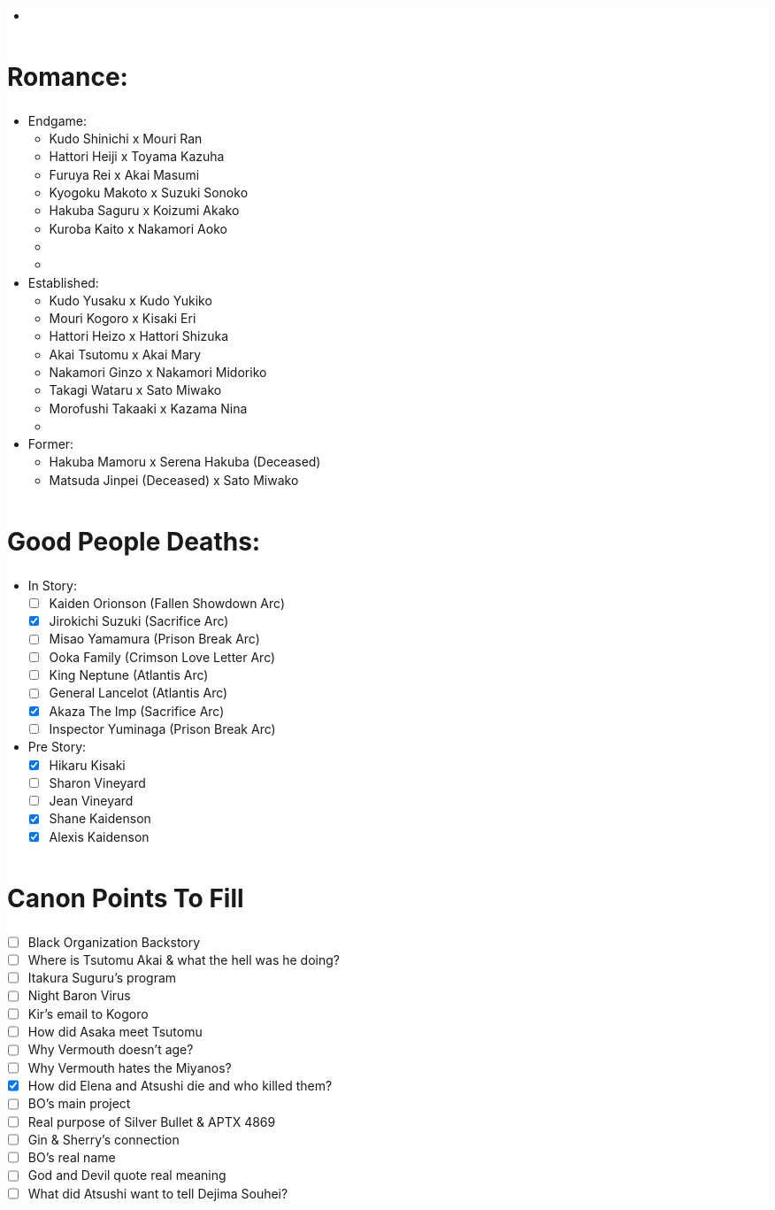 - 

# Romance:

- Endgame:
    - Kudo Shinichi x Mouri Ran
    - Hattori Heiji x Toyama Kazuha
    - Furuya Rei x Akai Masumi
    - Kyogoku Makoto x Suzuki Sonoko
    - Hakuba Saguru x Koizumi Akako
    - Kuroba Kaito x Nakamori Aoko
    - 
    - 
- Established:
    - Kudo Yusaku x Kudo Yukiko
    - Mouri Kogoro x Kisaki Eri
    - Hattori Heizo x Hattori Shizuka
    - Akai Tsutomu x Akai Mary
    - Nakamori Ginzo x Nakamori Midoriko
    - Takagi Wataru x Sato Miwako
    - Morofushi Takaaki x Kazama Nina
    - 
- Former:
    - Hakuba Mamoru x Serena Hakuba (Deceased)
    - Matsuda Jinpei (Deceased) x Sato Miwako

# Good People Deaths:

- In Story:
    - [ ]  Kaiden Orionson (Fallen Showdown Arc)
    - [x]  Jirokichi Suzuki (Sacrifice Arc)
    - [ ]  Misao Yamamura (Prison Break Arc)
    - [ ]  Ooka Family (Crimson Love Letter Arc)
    - [ ]  King Neptune (Atlantis Arc)
    - [ ]  General Lancelot (Atlantis Arc)
    - [x]  Akaza The Imp (Sacrifice Arc)
    - [ ]  Inspector Yuminaga (Prison Break Arc)
- Pre Story:
    - [x]  Hikaru Kisaki
    - [ ]  Sharon Vineyard
    - [ ]  Jean Vineyard
    - [x]  Shane Kaidenson
    - [x]  Alexis Kaidenson

# Canon Points To Fill

- [ ]  Black Organization Backstory
- [ ]  Where is Tsutomu Akai & what the hell was he doing?
- [ ]  Itakura Suguru’s program
- [ ]  Night Baron Virus
- [ ]  Kir’s email to Kogoro
- [ ]  How did Asaka meet Tsutomu
- [ ]  Why Vermouth doesn’t age?
- [ ]  Why Vermouth hates the Miyanos?
- [x]  How did Elena and Atsushi die and who killed them?
- [ ]  BO’s main project
- [ ]  Real purpose of Silver Bullet & APTX 4869
- [ ]  Gin & Sherry’s connection
- [ ]  BO’s real name
- [ ]  God and Devil quote real meaning
- [ ]  What did Atsushi want to tell Dejima Souhei?